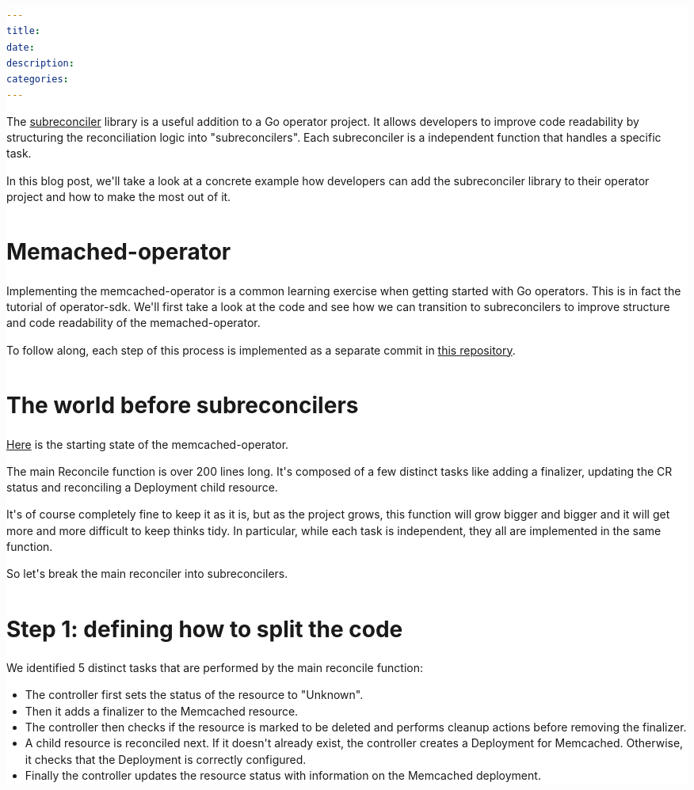 ```yaml
---
title:
date:
description:
categories:
---
```


The [subreconciler](https://github.com/opdev/subreconciler) library is a
useful addition to a Go operator project. It allows developers to improve
code readability by structuring the reconciliation logic
into "subreconcilers". Each subreconciler is a independent function that
handles a specific task.

In this blog post, we'll take a look at a concrete example how developers can
add the subreconciler library to their operator project and how to make the
most out of it.

# Memached-operator

Implementing the memcached-operator is a common learning exercise when getting
started with Go operators. This is in fact the tutorial of operator-sdk.
We'll first take a look at the code and see how we can transition to
subreconcilers to improve structure and code readability of the
memached-operator.

To follow along, each step of this process is implemented as a separate commit
in
[this repository](https://github.com/opdev/memached-operator-with-subreconcilers/compare/master...subreconcilers-fn-with-request).

# The world before subreconcilers

[Here](https://github.com/opdev/memached-operator-with-subreconcilers/blob/4d6dbacf9f9a19c69483efda5d9e104f62788bde/controllers/memcached_controller.go)
is the starting state of the memcached-operator.

The main Reconcile function is over 200 lines long. It's composed of a few
distinct tasks like adding a finalizer, updating the CR status and
reconciling a Deployment child resource.

It's of course completely fine to keep it as it is, but as the project grows,
this function will grow bigger and bigger and it will get more and more
difficult to keep thinks tidy. In particular, while each task is independent,
they all are implemented in the same function.

So let's break the main reconciler into subreconcilers.

# Step 1: defining how to split the code

We identified 5 distinct tasks that are performed by the main reconcile
function:
* The controller first sets the status of the resource to "Unknown".
* Then it adds a finalizer to the Memcached resource.
* The controller then checks if the resource is marked to be deleted and
  performs cleanup actions before removing the finalizer.
* A child resource is reconciled next. If it doesn't already exist, the
  controller creates a Deployment for Memcached. Otherwise, it checks that
  the Deployment is correctly configured.
* Finally the controller updates the resource status with information on the
  Memcached deployment.
